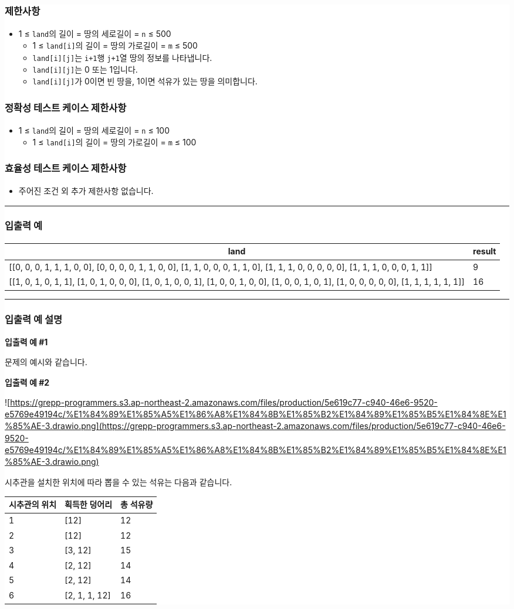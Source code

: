 
### 제한사항

- 1 ≤ `land`의 길이 = 땅의 세로길이 = `n` ≤ 500
    - 1 ≤ `land[i]`의 길이 = 땅의 가로길이 = `m` ≤ 500
    - `land[i][j]`는 `i+1`행 `j+1`열 땅의 정보를 나타냅니다.
    - `land[i][j]`는 0 또는 1입니다.
    - `land[i][j]`가 0이면 빈 땅을, 1이면 석유가 있는 땅을 의미합니다.

### 정확성 테스트 케이스 제한사항

- 1 ≤ `land`의 길이 = 땅의 세로길이 = `n` ≤ 100
    - 1 ≤ `land[i]`의 길이 = 땅의 가로길이 = `m` ≤ 100

### 효율성 테스트 케이스 제한사항

- 주어진 조건 외 추가 제한사항 없습니다.

---

### 입출력 예

| land | result |
| --- | --- |
| [[0, 0, 0, 1, 1, 1, 0, 0], [0, 0, 0, 0, 1, 1, 0, 0], [1, 1, 0, 0, 0, 1, 1, 0], [1, 1, 1, 0, 0, 0, 0, 0], [1, 1, 1, 0, 0, 0, 1, 1]] | 9 |
| [[1, 0, 1, 0, 1, 1], [1, 0, 1, 0, 0, 0], [1, 0, 1, 0, 0, 1], [1, 0, 0, 1, 0, 0], [1, 0, 0, 1, 0, 1], [1, 0, 0, 0, 0, 0], [1, 1, 1, 1, 1, 1]] | 16 |

---

### 입출력 예 설명

**입출력 예 #1**

문제의 예시와 같습니다.

**입출력 예 #2**

![https://grepp-programmers.s3.ap-northeast-2.amazonaws.com/files/production/5e619c77-c940-46e6-9520-e5769e49194c/%E1%84%89%E1%85%A5%E1%86%A8%E1%84%8B%E1%85%B2%E1%84%89%E1%85%B5%E1%84%8E%E1%85%AE-3.drawio.png](https://grepp-programmers.s3.ap-northeast-2.amazonaws.com/files/production/5e619c77-c940-46e6-9520-e5769e49194c/%E1%84%89%E1%85%A5%E1%86%A8%E1%84%8B%E1%85%B2%E1%84%89%E1%85%B5%E1%84%8E%E1%85%AE-3.drawio.png)

시추관을 설치한 위치에 따라 뽑을 수 있는 석유는 다음과 같습니다.

| 시추관의 위치 | 획득한 덩어리 | 총 석유량 |
| --- | --- | --- |
| 1 | [12] | 12 |
| 2 | [12] | 12 |
| 3 | [3, 12] | 15 |
| 4 | [2, 12] | 14 |
| 5 | [2, 12] | 14 |
| 6 | [2, 1, 1, 12] | 16 |

